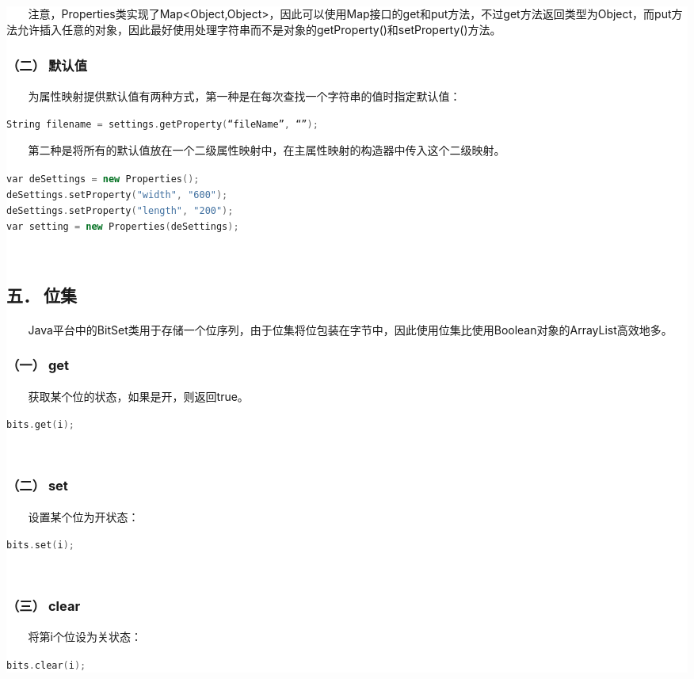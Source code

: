 &nbsp;  &nbsp;  &nbsp;  &nbsp;注意，Properties类实现了Map<Object,Object>，因此可以使用Map接口的get和put方法，不过get方法返回类型为Object，而put方法允许插入任意的对象，因此最好使用处理字符串而不是对象的getProperty()和setProperty()方法。
<br>



### （二）	默认值
&nbsp;  &nbsp;  &nbsp;  &nbsp;为属性映射提供默认值有两种方式，第一种是在每次查找一个字符串的值时指定默认值：

```cpp
String filename = settings.getProperty(“fileName”, “”);
```

&nbsp;  &nbsp;  &nbsp;  &nbsp;第二种是将所有的默认值放在一个二级属性映射中，在主属性映射的构造器中传入这个二级映射。

```cpp
var deSettings = new Properties();
deSettings.setProperty("width", "600");
deSettings.setProperty("length", "200");
var setting = new Properties(deSettings);
```


<br>


## 五．	位集
&nbsp;  &nbsp;  &nbsp;  &nbsp;Java平台中的BitSet类用于存储一个位序列，由于位集将位包装在字节中，因此使用位集比使用Boolean对象的ArrayList高效地多。
<br>



### （一）	get
&nbsp;  &nbsp;  &nbsp;  &nbsp;获取某个位的状态，如果是开，则返回true。

```cpp
bits.get(i);
```
<br>



### （二）	set
&nbsp;  &nbsp;  &nbsp;  &nbsp;设置某个位为开状态：

```cpp
bits.set(i);
```

<br>


### （三）	clear
&nbsp;  &nbsp;  &nbsp;  &nbsp;将第i个位设为关状态：

```cpp
bits.clear(i);
```









